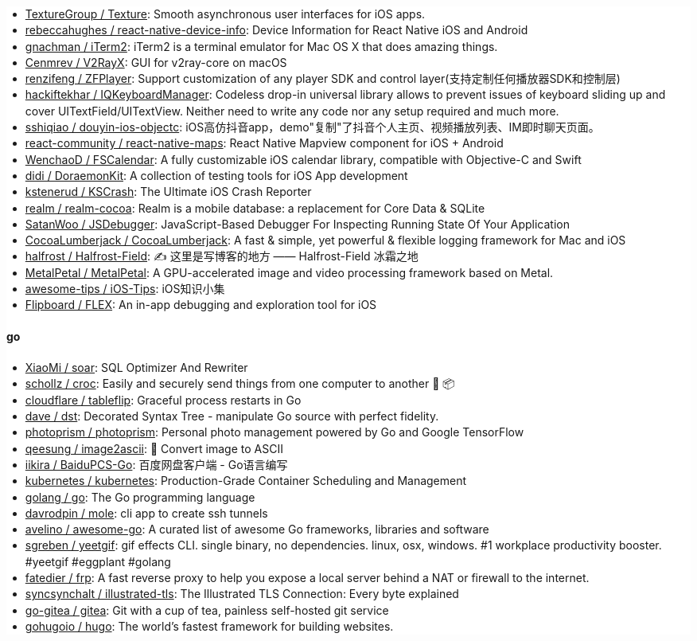 * [TextureGroup / Texture](https://github.com/TextureGroup/Texture): Smooth asynchronous user interfaces for iOS apps.
* [rebeccahughes / react-native-device-info](https://github.com/rebeccahughes/react-native-device-info): Device Information for React Native iOS and Android
* [gnachman / iTerm2](https://github.com/gnachman/iTerm2): iTerm2 is a terminal emulator for Mac OS X that does amazing things.
* [Cenmrev / V2RayX](https://github.com/Cenmrev/V2RayX): GUI for v2ray-core on macOS
* [renzifeng / ZFPlayer](https://github.com/renzifeng/ZFPlayer): Support customization of any player SDK and control layer(支持定制任何播放器SDK和控制层)
* [hackiftekhar / IQKeyboardManager](https://github.com/hackiftekhar/IQKeyboardManager): Codeless drop-in universal library allows to prevent issues of keyboard sliding up and cover UITextField/UITextView. Neither need to write any code nor any setup required and much more.
* [sshiqiao / douyin-ios-objectc](https://github.com/sshiqiao/douyin-ios-objectc): iOS高仿抖音app，demo"复制"了抖音个人主页、视频播放列表、IM即时聊天页面。
* [react-community / react-native-maps](https://github.com/react-community/react-native-maps): React Native Mapview component for iOS + Android
* [WenchaoD / FSCalendar](https://github.com/WenchaoD/FSCalendar): A fully customizable iOS calendar library, compatible with Objective-C and Swift
* [didi / DoraemonKit](https://github.com/didi/DoraemonKit): A collection of testing tools for iOS App development
* [kstenerud / KSCrash](https://github.com/kstenerud/KSCrash): The Ultimate iOS Crash Reporter
* [realm / realm-cocoa](https://github.com/realm/realm-cocoa): Realm is a mobile database: a replacement for Core Data & SQLite
* [SatanWoo / JSDebugger](https://github.com/SatanWoo/JSDebugger): JavaScript-Based Debugger For Inspecting Running State Of Your Application
* [CocoaLumberjack / CocoaLumberjack](https://github.com/CocoaLumberjack/CocoaLumberjack): A fast & simple, yet powerful & flexible logging framework for Mac and iOS
* [halfrost / Halfrost-Field](https://github.com/halfrost/Halfrost-Field): ✍️ 这里是写博客的地方 —— Halfrost-Field 冰霜之地
* [MetalPetal / MetalPetal](https://github.com/MetalPetal/MetalPetal): A GPU-accelerated image and video processing framework based on Metal.
* [awesome-tips / iOS-Tips](https://github.com/awesome-tips/iOS-Tips): iOS知识小集
* [Flipboard / FLEX](https://github.com/Flipboard/FLEX): An in-app debugging and exploration tool for iOS

#### go
* [XiaoMi / soar](https://github.com/XiaoMi/soar): SQL Optimizer And Rewriter
* [schollz / croc](https://github.com/schollz/croc): Easily and securely send things from one computer to another 🐊 📦
* [cloudflare / tableflip](https://github.com/cloudflare/tableflip): Graceful process restarts in Go
* [dave / dst](https://github.com/dave/dst): Decorated Syntax Tree - manipulate Go source with perfect fidelity.
* [photoprism / photoprism](https://github.com/photoprism/photoprism): Personal photo management powered by Go and Google TensorFlow
* [qeesung / image2ascii](https://github.com/qeesung/image2ascii): 🌁 Convert image to ASCII
* [iikira / BaiduPCS-Go](https://github.com/iikira/BaiduPCS-Go): 百度网盘客户端 - Go语言编写
* [kubernetes / kubernetes](https://github.com/kubernetes/kubernetes): Production-Grade Container Scheduling and Management
* [golang / go](https://github.com/golang/go): The Go programming language
* [davrodpin / mole](https://github.com/davrodpin/mole): cli app to create ssh tunnels
* [avelino / awesome-go](https://github.com/avelino/awesome-go): A curated list of awesome Go frameworks, libraries and software
* [sgreben / yeetgif](https://github.com/sgreben/yeetgif): gif effects CLI. single binary, no dependencies. linux, osx, windows. #1 workplace productivity booster. #yeetgif #eggplant #golang
* [fatedier / frp](https://github.com/fatedier/frp): A fast reverse proxy to help you expose a local server behind a NAT or firewall to the internet.
* [syncsynchalt / illustrated-tls](https://github.com/syncsynchalt/illustrated-tls): The Illustrated TLS Connection: Every byte explained
* [go-gitea / gitea](https://github.com/go-gitea/gitea): Git with a cup of tea, painless self-hosted git service
* [gohugoio / hugo](https://github.com/gohugoio/hugo): The world’s fastest framework for building websites.